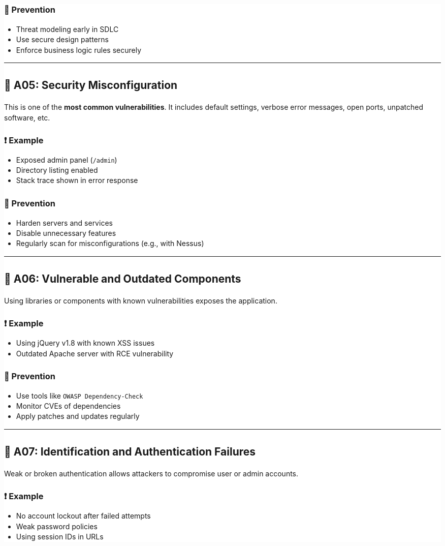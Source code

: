 ### 🔐 Prevention

* Threat modeling early in SDLC
* Use secure design patterns
* Enforce business logic rules securely

---

## 🔹 A05: Security Misconfiguration

This is one of the **most common vulnerabilities**. It includes default settings, verbose error messages, open ports, unpatched software, etc.

### ❗ Example

* Exposed admin panel (`/admin`)
* Directory listing enabled
* Stack trace shown in error response

### 🔐 Prevention

* Harden servers and services
* Disable unnecessary features
* Regularly scan for misconfigurations (e.g., with Nessus)

---

## 🔹 A06: Vulnerable and Outdated Components

Using libraries or components with known vulnerabilities exposes the application.

### ❗ Example

* Using jQuery v1.8 with known XSS issues
* Outdated Apache server with RCE vulnerability

### 🔐 Prevention

* Use tools like `OWASP Dependency-Check`
* Monitor CVEs of dependencies
* Apply patches and updates regularly

---

## 🔹 A07: Identification and Authentication Failures

Weak or broken authentication allows attackers to compromise user or admin accounts.

### ❗ Example

* No account lockout after failed attempts
* Weak password policies
* Using session IDs in URLs

